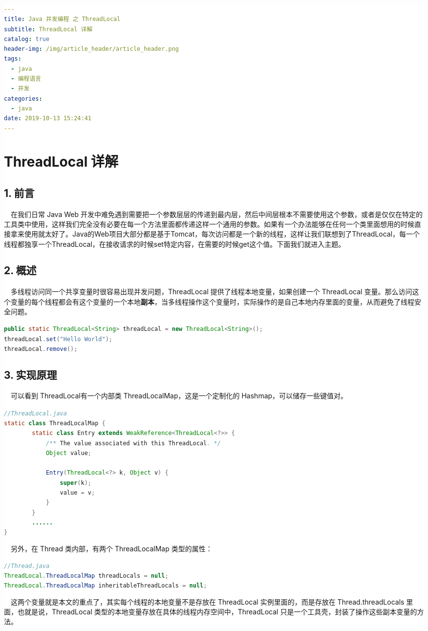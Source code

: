 ```yaml
---
title: Java 并发编程 之 ThreadLocal
subtitle: ThreadLocal 详解
catalog: true
header-img: /img/article_header/article_header.png
tags:
  - java
  - 编程语言
  - 并发
categories:
  - java
date: 2019-10-13 15:24:41
---
```



# ThreadLocal 详解

## 1. 前言
&emsp;在我们日常 Java Web 开发中难免遇到需要把一个参数层层的传递到最内层，然后中间层根本不需要使用这个参数，或者是仅仅在特定的工具类中使用，这样我们完全没有必要在每一个方法里面都传递这样一个通用的参数。如果有一个办法能够在任何一个类里面想用的时候直接拿来使用就太好了。Java的Web项目大部分都是基于Tomcat，每次访问都是一个新的线程，这样让我们联想到了ThreadLocal，每一个线程都独享一个ThreadLocal，在接收请求的时候set特定内容，在需要的时候get这个值。下面我们就进入主题。

## 2. 概述
&emsp;多线程访问同一个共享变量时很容易出现并发问题，ThreadLocal 提供了线程本地变量，如果创建一个 ThreadLocal 变量。那么访问这个变量的每个线程都会有这个变量的一个本地**副本**，当多线程操作这个变量时，实际操作的是自己本地内存里面的变量，从而避免了线程安全问题。
```java
public static ThreadLocal<String> threadLocal = new ThreadLocal<String>();
threadLocal.set("Hello World");
threadLocal.remove();
```

## 3. 实现原理
&emsp;可以看到 ThreadLocal有一个内部类 ThreadLocalMap，这是一个定制化的 Hashmap，可以储存一些键值对。
```java
//ThreadLocal.java
static class ThreadLocalMap {
        static class Entry extends WeakReference<ThreadLocal<?>> {
            /** The value associated with this ThreadLocal. */
            Object value;

            Entry(ThreadLocal<?> k, Object v) {
                super(k);
                value = v;
            }
        }
        ......
}
```
&emsp;另外，在 Thread 类内部，有两个 ThreadLocalMap 类型的属性：
```java
//Thread.java
ThreadLocal.ThreadLocalMap threadLocals = null;
ThreadLocal.ThreadLocalMap inheritableThreadLocals = null;
```
&emsp;这两个变量就是本文的重点了，其实每个线程的本地变量不是存放在 ThreadLocal 实例里面的，而是存放在 Thread.threadLocals 里面，也就是说，ThreadLocal 类型的本地变量存放在具体的线程内存空间中，ThreadLocal 只是一个工具壳，封装了操作这些副本变量的方法。
